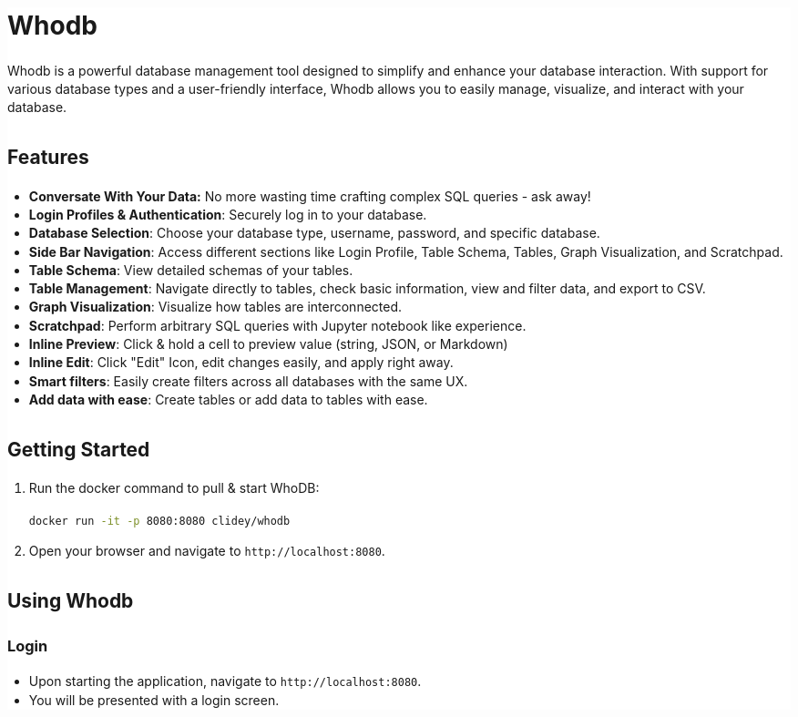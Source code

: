 # Whodb

Whodb is a powerful database management tool designed to simplify and enhance your database interaction. With support for various database types and a user-friendly interface, Whodb allows you to easily manage, visualize, and interact with your database.

## Features

- **Conversate With Your Data:** No more wasting time crafting complex SQL queries - ask away!
- **Login Profiles & Authentication**: Securely log in to your database.
- **Database Selection**: Choose your database type, username, password, and specific database.
- **Side Bar Navigation**: Access different sections like Login Profile, Table Schema, Tables, Graph Visualization, and Scratchpad.
- **Table Schema**: View detailed schemas of your tables.
- **Table Management**: Navigate directly to tables, check basic information, view and filter data, and export to CSV.
- **Graph Visualization**: Visualize how tables are interconnected.
- **Scratchpad**: Perform arbitrary SQL queries with Jupyter notebook like experience.
- **Inline Preview**: Click & hold a cell to preview value (string, JSON, or Markdown)
- **Inline Edit**: Click "Edit" Icon, edit changes easily, and apply right away.
- **Smart filters**: Easily create filters across all databases with the same UX.
- **Add data with ease**: Create tables or add data to tables with ease.

## Getting Started

1. Run the docker command to pull & start WhoDB:
    ```sh
    docker run -it -p 8080:8080 clidey/whodb
    ```

2. Open your browser and navigate to `http://localhost:8080`.

## Using Whodb

### Login

- Upon starting the application, navigate to `http://localhost:8080`.
- You will be presented with a login screen.